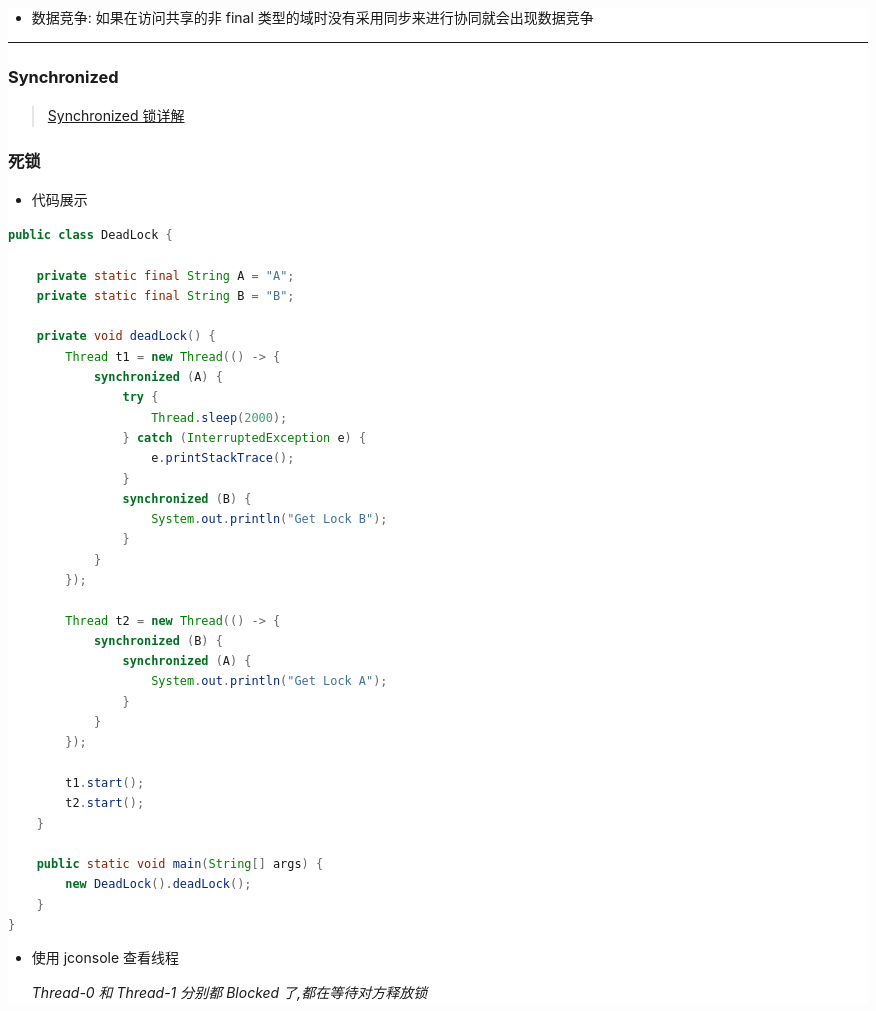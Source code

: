 - 数据竞争: 如果在访问共享的非 final 类型的域时没有采用同步来进行协同就会出现数据竞争

---

### Synchronized

> <a href="../Synchronized锁详解">Synchronized 锁详解</a>

### 死锁

- 代码展示

```java
public class DeadLock {

    private static final String A = "A";
    private static final String B = "B";

    private void deadLock() {
        Thread t1 = new Thread(() -> {
            synchronized (A) {
                try {
                    Thread.sleep(2000);
                } catch (InterruptedException e) {
                    e.printStackTrace();
                }
                synchronized (B) {
                    System.out.println("Get Lock B");
                }
            }
        });

        Thread t2 = new Thread(() -> {
            synchronized (B) {
                synchronized (A) {
                    System.out.println("Get Lock A");
                }
            }
        });

        t1.start();
        t2.start();
    }

    public static void main(String[] args) {
        new DeadLock().deadLock();
    }
}
```

- 使用 jconsole 查看线程

  _Thread-0 和 Thread-1 分别都 Blocked 了,都在等待对方释放锁_

